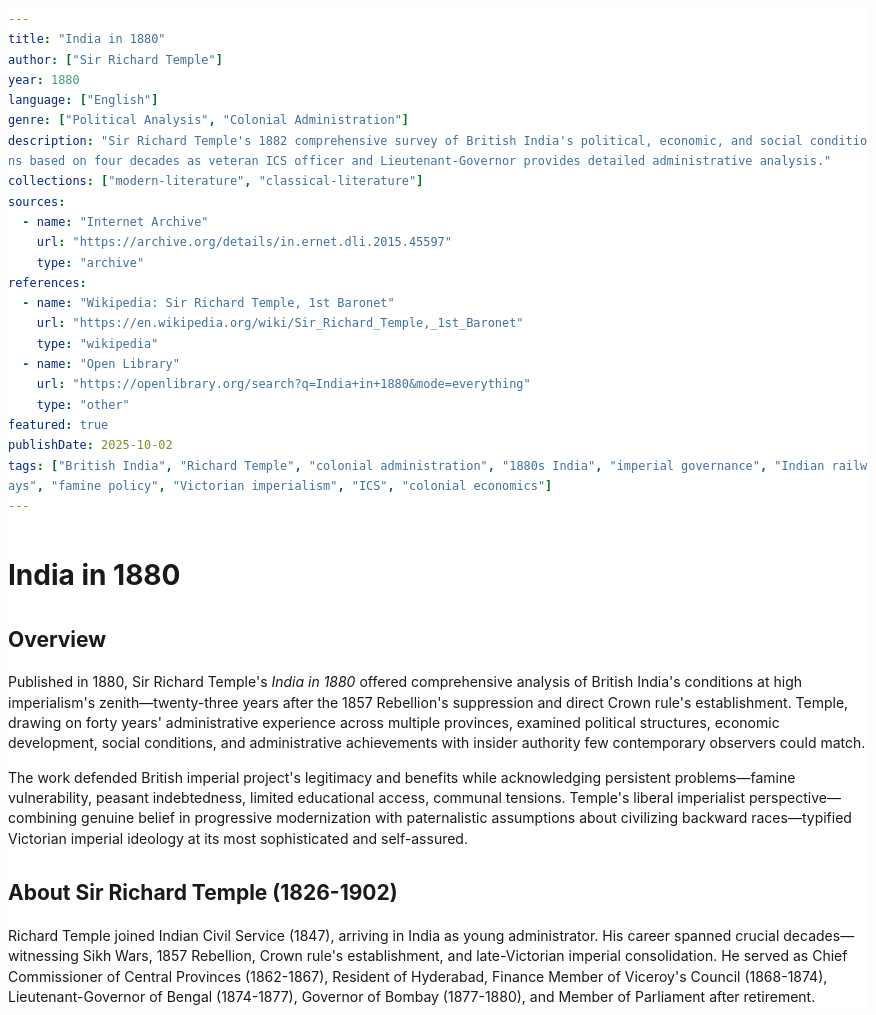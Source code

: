 ```yaml
---
title: "India in 1880"
author: ["Sir Richard Temple"]
year: 1880
language: ["English"]
genre: ["Political Analysis", "Colonial Administration"]
description: "Sir Richard Temple's 1882 comprehensive survey of British India's political, economic, and social conditions based on four decades as veteran ICS officer and Lieutenant-Governor provides detailed administrative analysis."
collections: ["modern-literature", "classical-literature"]
sources:
  - name: "Internet Archive"
    url: "https://archive.org/details/in.ernet.dli.2015.45597"
    type: "archive"
references:
  - name: "Wikipedia: Sir Richard Temple, 1st Baronet"
    url: "https://en.wikipedia.org/wiki/Sir_Richard_Temple,_1st_Baronet"
    type: "wikipedia"
  - name: "Open Library"
    url: "https://openlibrary.org/search?q=India+in+1880&mode=everything"
    type: "other"
featured: true
publishDate: 2025-10-02
tags: ["British India", "Richard Temple", "colonial administration", "1880s India", "imperial governance", "Indian railways", "famine policy", "Victorian imperialism", "ICS", "colonial economics"]
---
```


# India in 1880

## Overview

Published in 1880, Sir Richard Temple's *India in 1880* offered comprehensive analysis of British India's conditions at high imperialism's zenith—twenty-three years after the 1857 Rebellion's suppression and direct Crown rule's establishment. Temple, drawing on forty years' administrative experience across multiple provinces, examined political structures, economic development, social conditions, and administrative achievements with insider authority few contemporary observers could match.

The work defended British imperial project's legitimacy and benefits while acknowledging persistent problems—famine vulnerability, peasant indebtedness, limited educational access, communal tensions. Temple's liberal imperialist perspective—combining genuine belief in progressive modernization with paternalistic assumptions about civilizing backward races—typified Victorian imperial ideology at its most sophisticated and self-assured.

## About Sir Richard Temple (1826-1902)

Richard Temple joined Indian Civil Service (1847), arriving in India as young administrator. His career spanned crucial decades—witnessing Sikh Wars, 1857 Rebellion, Crown rule's establishment, and late-Victorian imperial consolidation. He served as Chief Commissioner of Central Provinces (1862-1867), Resident of Hyderabad, Finance Member of Viceroy's Council (1868-1874), Lieutenant-Governor of Bengal (1874-1877), Governor of Bombay (1877-1880), and Member of Parliament after retirement.
